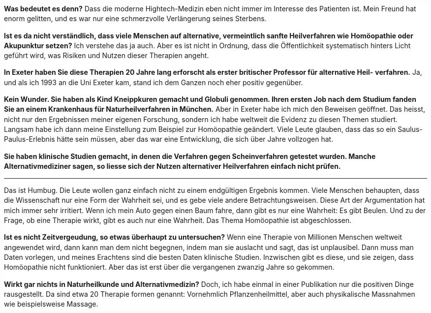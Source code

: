 **Was bedeutet es denn?**
Dass die moderne Hightech-Medizin eben nicht immer im Interesse des Patienten ist. Mein Freund hat enorm
gelitten, und es war nur eine schmerzvolle Verlängerung seines Sterbens.

**Ist es da nicht verständlich, dass viele Menschen auf alternative, vermeintlich sanfte Heilverfahren wie**
**Homöopathie oder Akupunktur setzen?**
Ich verstehe das ja auch. Aber es ist nicht in Ordnung, dass die Öffentlichkeit systematisch hinters Licht geführt
wird, was Risiken und Nutzen dieser Therapien angeht.

**In Exeter haben Sie diese Therapien 20 Jahre lang erforscht als erster britischer Professor für alternative Heil-**
**verfahren.**
Ja, und als ich 1993 an die Uni Exeter kam, stand ich dem Ganzen noch eher positiv gegenüber.

**Kein Wunder. Sie haben als Kind Kneippkuren gemacht und Globuli genommen. Ihren ersten Job nach dem**
**Studium fanden Sie an einem Krankenhaus für Naturheilverfahren in München.**
Aber in Exeter habe ich mich den Beweisen geöffnet. Das heisst, nicht nur den Ergebnissen meiner eigenen
Forschung, sondern ich habe weltweit die Evidenz zu diesen Themen studiert. Langsam habe ich dann meine
Einstellung zum Beispiel zur Homöopathie geändert. Viele Leute glauben, dass das so ein Saulus-Paulus-Erlebnis
hätte sein müssen, aber das war eine Entwicklung, die sich über Jahre vollzogen hat.

**Sie haben klinische Studien gemacht, in denen die Verfahren gegen Scheinverfahren getestet wurden. Manche**
**Alternativmediziner sagen, so liesse sich der Nutzen alternativer Heilverfahren einfach nicht prüfen.**


-----

Das ist Humbug. Die Leute wollen ganz einfach nicht zu einem endgültigen Ergebnis kommen. Viele Menschen
behaupten, dass die Wissenschaft nur eine Form der Wahrheit sei, und es gebe viele andere Betrachtungsweisen.
Diese Art der Argumentation hat mich immer sehr irritiert. Wenn ich mein Auto gegen einen Baum fahre, dann
gibt es nur eine Wahrheit: Es gibt Beulen. Und zu der Frage, ob eine Therapie wirkt, gibt es auch nur eine Wahrheit. Das Thema Homöopathie ist abgeschlossen.

**Ist es nicht Zeitvergeudung, so etwas überhaupt zu untersuchen?**
Wenn eine Therapie von Millionen Menschen weltweit angewendet wird, dann kann man dem nicht begegnen,
indem man sie auslacht und sagt, das ist unplausibel. Dann muss man Daten vorlegen, und meines Erachtens
sind die besten Daten klinische Studien. Inzwischen gibt es diese, und sie zeigen, dass Homöopathie nicht funktioniert. Aber das ist erst über die vergangenen zwanzig Jahre so gekommen.

**Wirkt gar nichts in Naturheilkunde und Alternativmedizin?**
Doch, ich habe einmal in einer Publikation nur die positiven Dinge rausgestellt. Da sind etwa 20 Therapie formen genannt: Vornehmlich Pflanzenheilmittel, aber auch physikalische Massnahmen wie beispielsweise
Massage.
